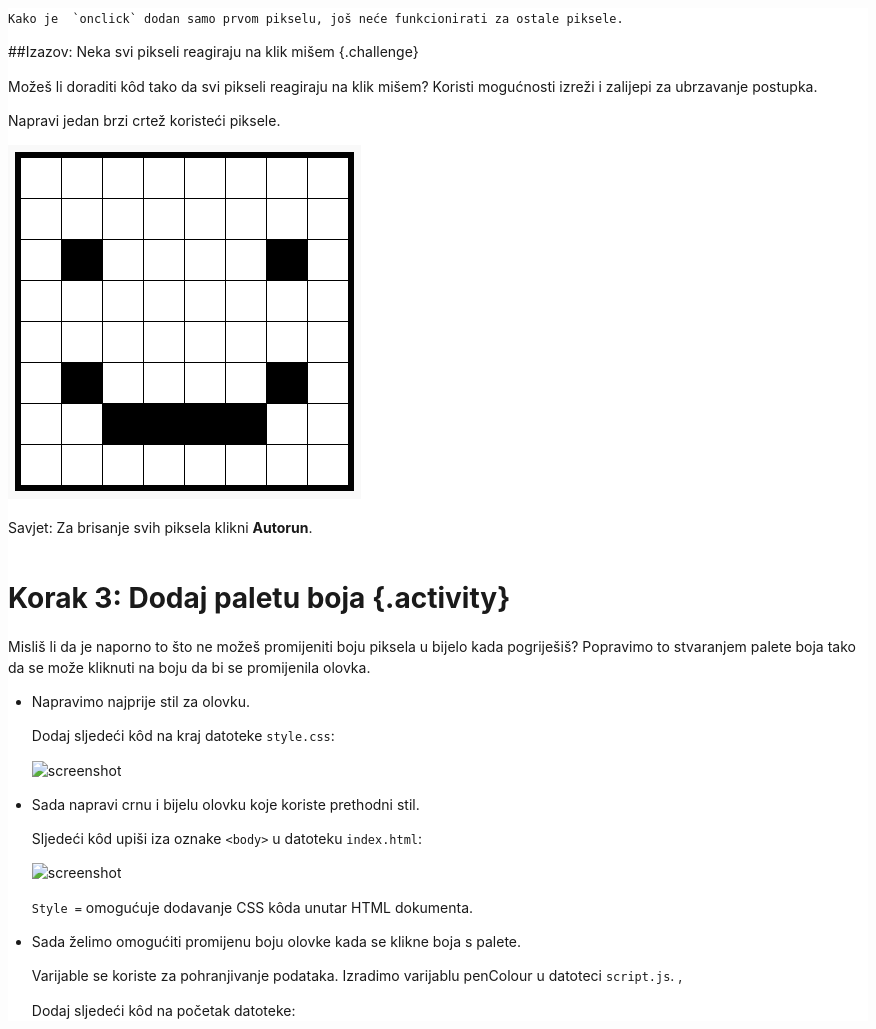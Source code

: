 	Kako je  `onclick` dodan samo prvom pikselu, još neće funkcionirati za ostale piksele. 

##Izazov: Neka svi pikseli reagiraju na klik mišem {.challenge}

Možeš li doraditi kôd tako da svi pikseli reagiraju na klik mišem? Koristi mogućnosti izreži i zalijepi za ubrzavanje postupka.

Napravi jedan brzi crtež koristeći piksele.

![screenshot](pixel-art-black-example.png)

Savjet: Za brisanje svih piksela klikni __Autorun__.

# Korak 3: Dodaj paletu boja {.activity}

Misliš li da je naporno to što ne možeš promijeniti boju piksela u bijelo kada pogriješiš? Popravimo to stvaranjem palete boja tako da se može kliknuti na boju da bi se promijenila olovka.

+ Napravimo najprije stil za olovku. 

	Dodaj sljedeći kôd na kraj datoteke `style.css`:

	![screenshot](pixel-art-pen.png)

+ Sada napravi crnu i bijelu olovku koje koriste prethodni stil. 

	Sljedeći kôd upiši iza oznake `<body>` u datoteku `index.html`:

	![screenshot](pixel-art-palette.png)

	`Style =` omogućuje dodavanje CSS kôda unutar HTML dokumenta.

+ Sada želimo omogućiti promijenu boju olovke kada se klikne boja s palete. 

	Varijable se koriste za pohranjivanje podataka. Izradimo varijablu penColour u datoteci `script.js`. ,

	Dodaj sljedeći kôd na početak datoteke:
